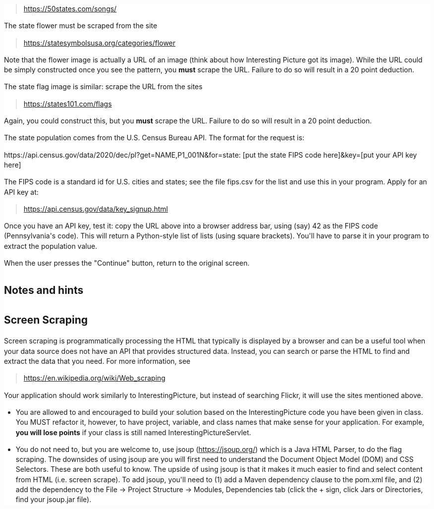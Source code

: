 > https://50states.com/songs/

The state flower must be scraped from the site

>https://statesymbolsusa.org/categories/flower

Note that the flower image is actually a URL of an image (think about how Interesting Picture got its image). While the URL could be simply constructed once you see the pattern, you **must** scrape the URL. Failure to do so will result in a 20 point deduction.

The state flag image is similar: scrape the URL from the sites

> https://states101.com/flags

Again, you could construct this, but you **must** scrape the URL. Failure to do so will result in a 20 point deduction.

The state population comes from the U.S. Census Bureau API. The format for the request is:

ht<span>tps://api.census.gov/data/2020/dec/pl?get=NAME,P1_001N&for=state:
[put the state FIPS code here]&key=[put your API key here]

The FIPS code is a standard id for U.S. cities and states; see the file fips.csv for the list and use this in your program. Apply for an API key at:

>https://api.census.gov/data/key_signup.html

Once you have an API key, test it: copy the URL above into a browser address bar, using (say) 42 as the FIPS code (Pennsylvania's code). This will return a Python-style list of lists (using square brackets). You'll have to parse it in your program to extract the population value.

When the user presses the "Continue" button, return to the original screen.

## Notes and hints

## Screen Scraping
Screen scraping is programmatically processing the HTML that typically is displayed by a browser and can be a useful tool when your data source does not have an API that provides structured data. Instead, you can search or parse the HTML to find and extract the data that you need. For more information, see

> https://en.wikipedia.org/wiki/Web_scraping

Your application should work similarly to InterestingPicture, but instead of searching Flickr, it will use the sites mentioned above.

- You are allowed to and encouraged to build your solution based on the InterestingPicture code you have been given in class. You MUST refactor it, however, to have project, variable, and class names that make sense for your application. For example, <b>you will lose points</b> if your class is still named InterestingPictureServlet.

- You do not need to, but you are welcome to, use jsoup (https://jsoup.org/) which is a Java HTML Parser, to do the flag scraping.  The downsides of using jsoup are you will first need to understand the Document Object Model (DOM) and CSS Selectors. These are both useful to know.  The upside of using jsoup is that it makes it much easier to find and select content from HTML (i.e. screen scrape). To add jsoup, you'll need to (1) add a Maven dependency clause to the pom.xml file, and (2) add the dependency to the File -> Project Structure -> Modules, Dependencies tab (click the + sign, click Jars or Directories, find your jsoup.jar file).
